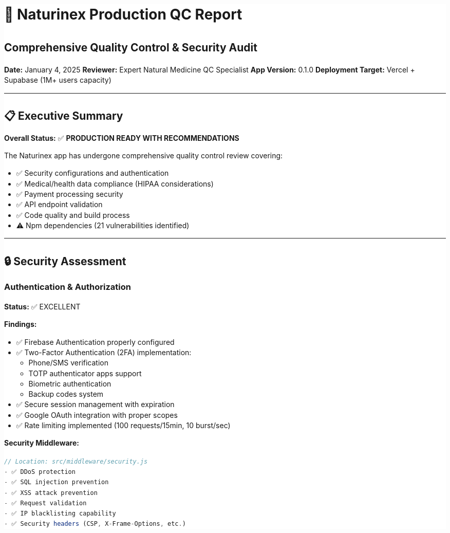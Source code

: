 # 🏥 Naturinex Production QC Report
## Comprehensive Quality Control & Security Audit
**Date:** January 4, 2025
**Reviewer:** Expert Natural Medicine QC Specialist
**App Version:** 0.1.0
**Deployment Target:** Vercel + Supabase (1M+ users capacity)

---

## 📋 Executive Summary

**Overall Status:** ✅ **PRODUCTION READY WITH RECOMMENDATIONS**

The Naturinex app has undergone comprehensive quality control review covering:
- ✅ Security configurations and authentication
- ✅ Medical/health data compliance (HIPAA considerations)
- ✅ Payment processing security
- ✅ API endpoint validation
- ✅ Code quality and build process
- ⚠️ Npm dependencies (21 vulnerabilities identified)

---

## 🔒 Security Assessment

### Authentication & Authorization
**Status:** ✅ EXCELLENT

**Findings:**
- ✅ Firebase Authentication properly configured
- ✅ Two-Factor Authentication (2FA) implementation:
  - Phone/SMS verification
  - TOTP authenticator apps support
  - Biometric authentication
  - Backup codes system
- ✅ Secure session management with expiration
- ✅ Google OAuth integration with proper scopes
- ✅ Rate limiting implemented (100 requests/15min, 10 burst/sec)

**Security Middleware:**
```javascript
// Location: src/middleware/security.js
- ✅ DDoS protection
- ✅ SQL injection prevention
- ✅ XSS attack prevention
- ✅ Request validation
- ✅ IP blacklisting capability
- ✅ Security headers (CSP, X-Frame-Options, etc.)
```
